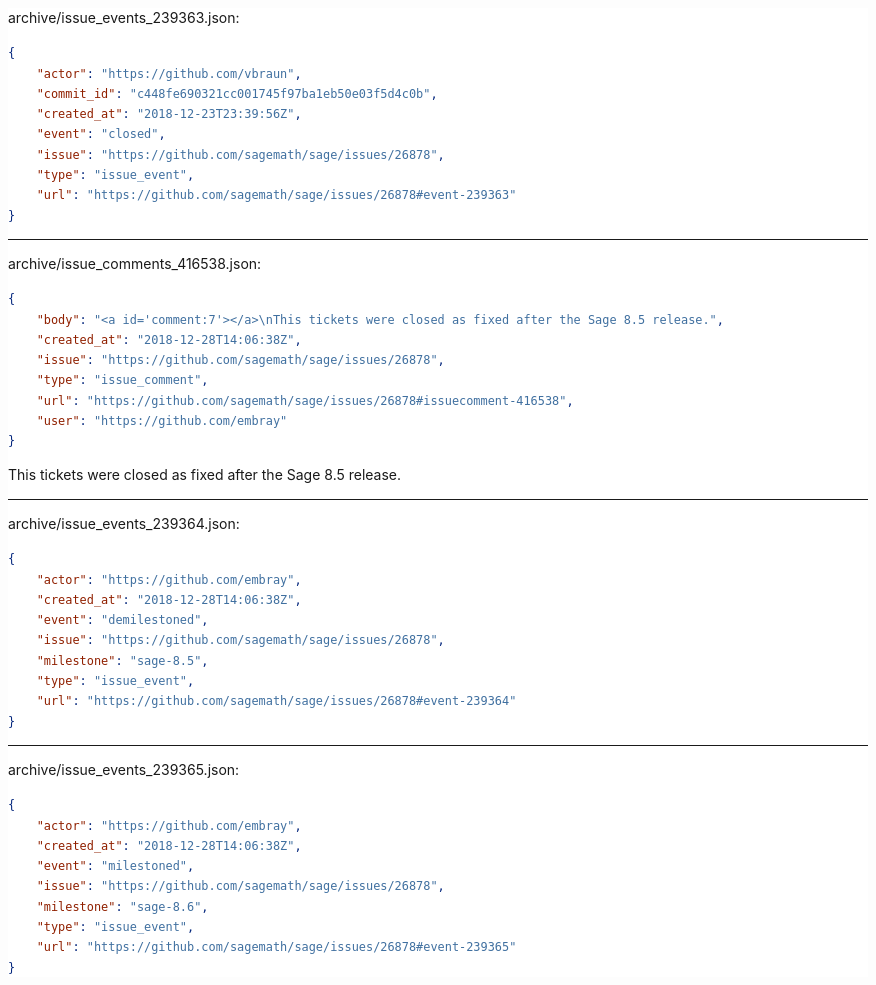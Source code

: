
archive/issue_events_239363.json:
```json
{
    "actor": "https://github.com/vbraun",
    "commit_id": "c448fe690321cc001745f97ba1eb50e03f5d4c0b",
    "created_at": "2018-12-23T23:39:56Z",
    "event": "closed",
    "issue": "https://github.com/sagemath/sage/issues/26878",
    "type": "issue_event",
    "url": "https://github.com/sagemath/sage/issues/26878#event-239363"
}
```



---

archive/issue_comments_416538.json:
```json
{
    "body": "<a id='comment:7'></a>\nThis tickets were closed as fixed after the Sage 8.5 release.",
    "created_at": "2018-12-28T14:06:38Z",
    "issue": "https://github.com/sagemath/sage/issues/26878",
    "type": "issue_comment",
    "url": "https://github.com/sagemath/sage/issues/26878#issuecomment-416538",
    "user": "https://github.com/embray"
}
```

<a id='comment:7'></a>
This tickets were closed as fixed after the Sage 8.5 release.



---

archive/issue_events_239364.json:
```json
{
    "actor": "https://github.com/embray",
    "created_at": "2018-12-28T14:06:38Z",
    "event": "demilestoned",
    "issue": "https://github.com/sagemath/sage/issues/26878",
    "milestone": "sage-8.5",
    "type": "issue_event",
    "url": "https://github.com/sagemath/sage/issues/26878#event-239364"
}
```



---

archive/issue_events_239365.json:
```json
{
    "actor": "https://github.com/embray",
    "created_at": "2018-12-28T14:06:38Z",
    "event": "milestoned",
    "issue": "https://github.com/sagemath/sage/issues/26878",
    "milestone": "sage-8.6",
    "type": "issue_event",
    "url": "https://github.com/sagemath/sage/issues/26878#event-239365"
}
```
